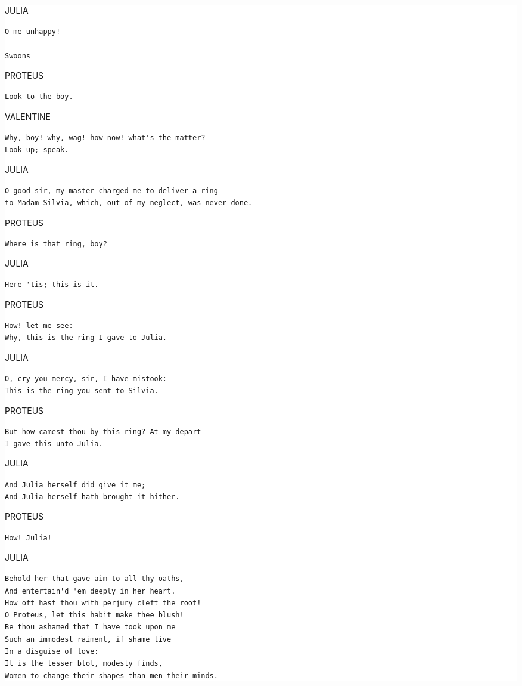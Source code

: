 JULIA

    O me unhappy!

    Swoons

PROTEUS

    Look to the boy.

VALENTINE

    Why, boy! why, wag! how now! what's the matter?
    Look up; speak.

JULIA

    O good sir, my master charged me to deliver a ring
    to Madam Silvia, which, out of my neglect, was never done.

PROTEUS

    Where is that ring, boy?

JULIA

    Here 'tis; this is it.

PROTEUS

    How! let me see:
    Why, this is the ring I gave to Julia.

JULIA

    O, cry you mercy, sir, I have mistook:
    This is the ring you sent to Silvia.

PROTEUS

    But how camest thou by this ring? At my depart
    I gave this unto Julia.

JULIA

    And Julia herself did give it me;
    And Julia herself hath brought it hither.

PROTEUS

    How! Julia!

JULIA

    Behold her that gave aim to all thy oaths,
    And entertain'd 'em deeply in her heart.
    How oft hast thou with perjury cleft the root!
    O Proteus, let this habit make thee blush!
    Be thou ashamed that I have took upon me
    Such an immodest raiment, if shame live
    In a disguise of love:
    It is the lesser blot, modesty finds,
    Women to change their shapes than men their minds.
